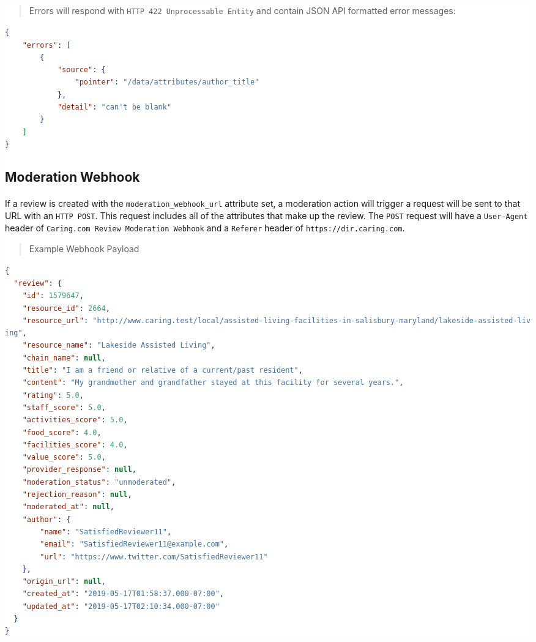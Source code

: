 > Errors will respond with `HTTP 422 Unprocessable Entity` and contain JSON API formatted error messages:

```json
{
    "errors": [
        {
            "source": {
                "pointer": "/data/attributes/author_title"
            },
            "detail": "can't be blank"
        }
    ]
}
```

## Moderation Webhook

If a review is created with the `moderation_webhook_url` attribute set, a moderation action will trigger a request will be sent to that URL with an `HTTP POST`. This request includes all of the attributes that make up the review. The `POST` request will have a `User-Agent` header of `Caring.com Review Moderation Webhook` and a `Referer` header of `https://dir.caring.com`.

> Example Webhook Payload

```json
{
  "review": {
    "id": 1579647,
    "resource_id": 2664,
    "resource_url": "http://www.caring.test/local/assisted-living-facilities-in-salisbury-maryland/lakeside-assisted-living",
    "resource_name": "Lakeside Assisted Living",
    "chain_name": null,
    "title": "I am a friend or relative of a current/past resident",
    "content": "My grandmother and grandfather stayed at this facility for several years.",
    "rating": 5.0,
    "staff_score": 5.0,
    "activities_score": 5.0,
    "food_score": 4.0,
    "facilities_score": 4.0,
    "value_score": 5.0,
    "provider_response": null,
    "moderation_status": "unmoderated",
    "rejection_reason": null,
    "moderated_at": null,
    "author": {
        "name": "SatisfiedReviewer11",
        "email": "SatisfiedReviewer11@example.com",
        "url": "https://www.twitter.com/SatisfiedReviewer11"
    },
    "origin_url": null,
    "created_at": "2019-05-17T01:58:37.000-07:00",
    "updated_at": "2019-05-17T02:10:34.000-07:00"
  }
}
```
